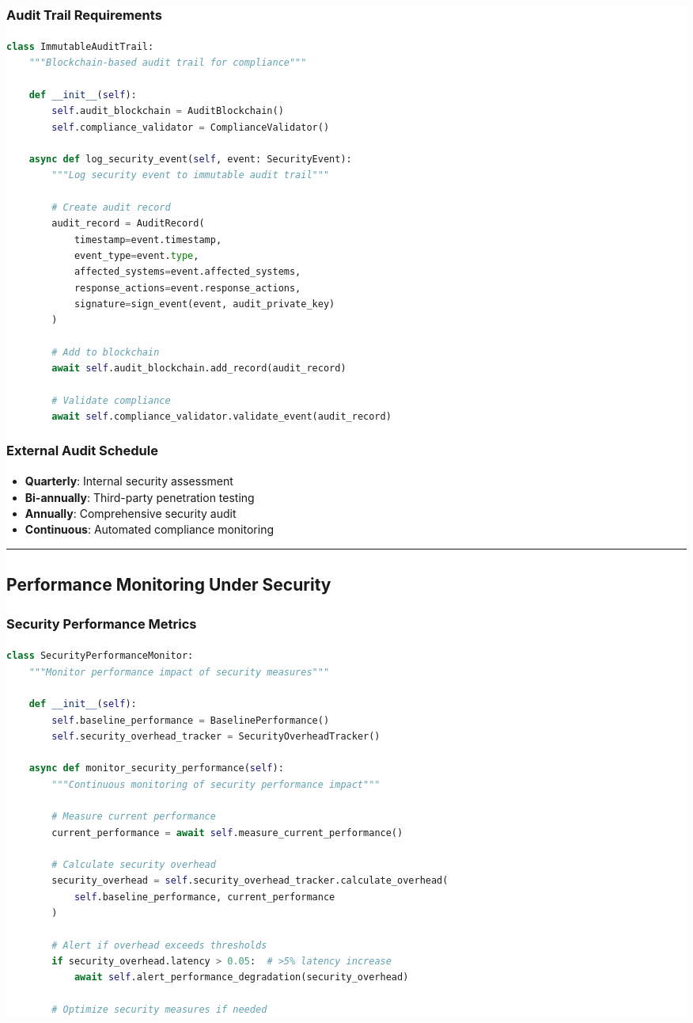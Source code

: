 ### **Audit Trail Requirements**
```python
class ImmutableAuditTrail:
    """Blockchain-based audit trail for compliance"""
    
    def __init__(self):
        self.audit_blockchain = AuditBlockchain()
        self.compliance_validator = ComplianceValidator()
    
    async def log_security_event(self, event: SecurityEvent):
        """Log security event to immutable audit trail"""
        
        # Create audit record
        audit_record = AuditRecord(
            timestamp=event.timestamp,
            event_type=event.type,
            affected_systems=event.affected_systems,
            response_actions=event.response_actions,
            signature=sign_event(event, audit_private_key)
        )
        
        # Add to blockchain
        await self.audit_blockchain.add_record(audit_record)
        
        # Validate compliance
        await self.compliance_validator.validate_event(audit_record)
```

### **External Audit Schedule**
- **Quarterly**: Internal security assessment
- **Bi-annually**: Third-party penetration testing
- **Annually**: Comprehensive security audit
- **Continuous**: Automated compliance monitoring

---

## Performance Monitoring Under Security

### **Security Performance Metrics**
```python
class SecurityPerformanceMonitor:
    """Monitor performance impact of security measures"""
    
    def __init__(self):
        self.baseline_performance = BaselinePerformance()
        self.security_overhead_tracker = SecurityOverheadTracker()
    
    async def monitor_security_performance(self):
        """Continuous monitoring of security performance impact"""
        
        # Measure current performance
        current_performance = await self.measure_current_performance()
        
        # Calculate security overhead
        security_overhead = self.security_overhead_tracker.calculate_overhead(
            self.baseline_performance, current_performance
        )
        
        # Alert if overhead exceeds thresholds
        if security_overhead.latency > 0.05:  # >5% latency increase
            await self.alert_performance_degradation(security_overhead)
        
        # Optimize security measures if needed
```